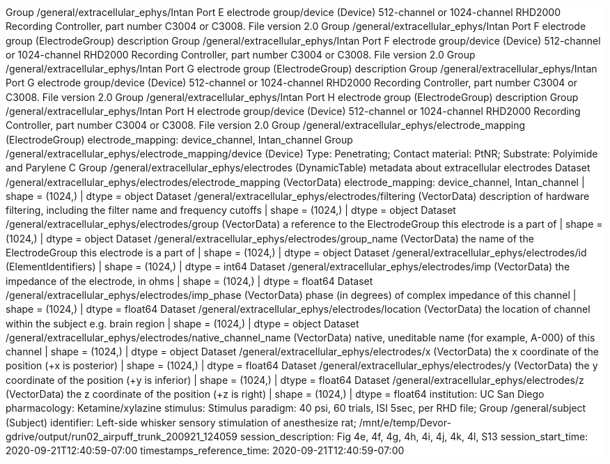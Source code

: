   Group /general/extracellular_ephys/Intan Port E electrode group/device (Device) 512-channel or 1024-channel RHD2000 Recording Controller, part number C3004 or C3008. File version 2.0
  Group /general/extracellular_ephys/Intan Port F electrode group (ElectrodeGroup) description
  Group /general/extracellular_ephys/Intan Port F electrode group/device (Device) 512-channel or 1024-channel RHD2000 Recording Controller, part number C3004 or C3008. File version 2.0
  Group /general/extracellular_ephys/Intan Port G electrode group (ElectrodeGroup) description
  Group /general/extracellular_ephys/Intan Port G electrode group/device (Device) 512-channel or 1024-channel RHD2000 Recording Controller, part number C3004 or C3008. File version 2.0
  Group /general/extracellular_ephys/Intan Port H electrode group (ElectrodeGroup) description
  Group /general/extracellular_ephys/Intan Port H electrode group/device (Device) 512-channel or 1024-channel RHD2000 Recording Controller, part number C3004 or C3008. File version 2.0
  Group /general/extracellular_ephys/electrode_mapping (ElectrodeGroup) electrode_mapping: device_channel, Intan_channel
  Group /general/extracellular_ephys/electrode_mapping/device (Device) Type: Penetrating; Contact material: PtNR; Substrate: Polyimide and Parylene C
  Group /general/extracellular_ephys/electrodes (DynamicTable) metadata about extracellular electrodes
  Dataset /general/extracellular_ephys/electrodes/electrode_mapping (VectorData) electrode_mapping: device_channel, Intan_channel | shape = (1024,) | dtype = object
  Dataset /general/extracellular_ephys/electrodes/filtering (VectorData) description of hardware filtering, including the filter name and frequency cutoffs | shape = (1024,) | dtype = object
  Dataset /general/extracellular_ephys/electrodes/group (VectorData) a reference to the ElectrodeGroup this electrode is a part of | shape = (1024,) | dtype = object
  Dataset /general/extracellular_ephys/electrodes/group_name (VectorData) the name of the ElectrodeGroup this electrode is a part of | shape = (1024,) | dtype = object
  Dataset /general/extracellular_ephys/electrodes/id (ElementIdentifiers)  | shape = (1024,) | dtype = int64
  Dataset /general/extracellular_ephys/electrodes/imp (VectorData) the impedance of the electrode, in ohms | shape = (1024,) | dtype = float64
  Dataset /general/extracellular_ephys/electrodes/imp_phase (VectorData) phase (in degrees) of complex impedance of this channel | shape = (1024,) | dtype = float64
  Dataset /general/extracellular_ephys/electrodes/location (VectorData) the location of channel within the subject e.g. brain region | shape = (1024,) | dtype = object
  Dataset /general/extracellular_ephys/electrodes/native_channel_name (VectorData) native, uneditable name (for example, A-000) of this channel | shape = (1024,) | dtype = object
  Dataset /general/extracellular_ephys/electrodes/x (VectorData) the x coordinate of the position (+x is posterior) | shape = (1024,) | dtype = float64
  Dataset /general/extracellular_ephys/electrodes/y (VectorData) the y coordinate of the position (+y is inferior) | shape = (1024,) | dtype = float64
  Dataset /general/extracellular_ephys/electrodes/z (VectorData) the z coordinate of the position (+z is right) | shape = (1024,) | dtype = float64
  institution: UC San Diego
  pharmacology: Ketamine/xylazine
  stimulus: Stimulus paradigm: 40 psi, 60 trials, ISI 5sec, per RHD file; 
  Group /general/subject (Subject) 
  identifier: Left-side whisker sensory stimulation of anesthesize rat; /mnt/e/temp/Devor-gdrive/output/run02_airpuff_trunk_200921_124059
  session_description: Fig 4e, 4f, 4g, 4h, 4i, 4j, 4k, 4l, S13
  session_start_time: 2020-09-21T12:40:59-07:00
  timestamps_reference_time: 2020-09-21T12:40:59-07:00
